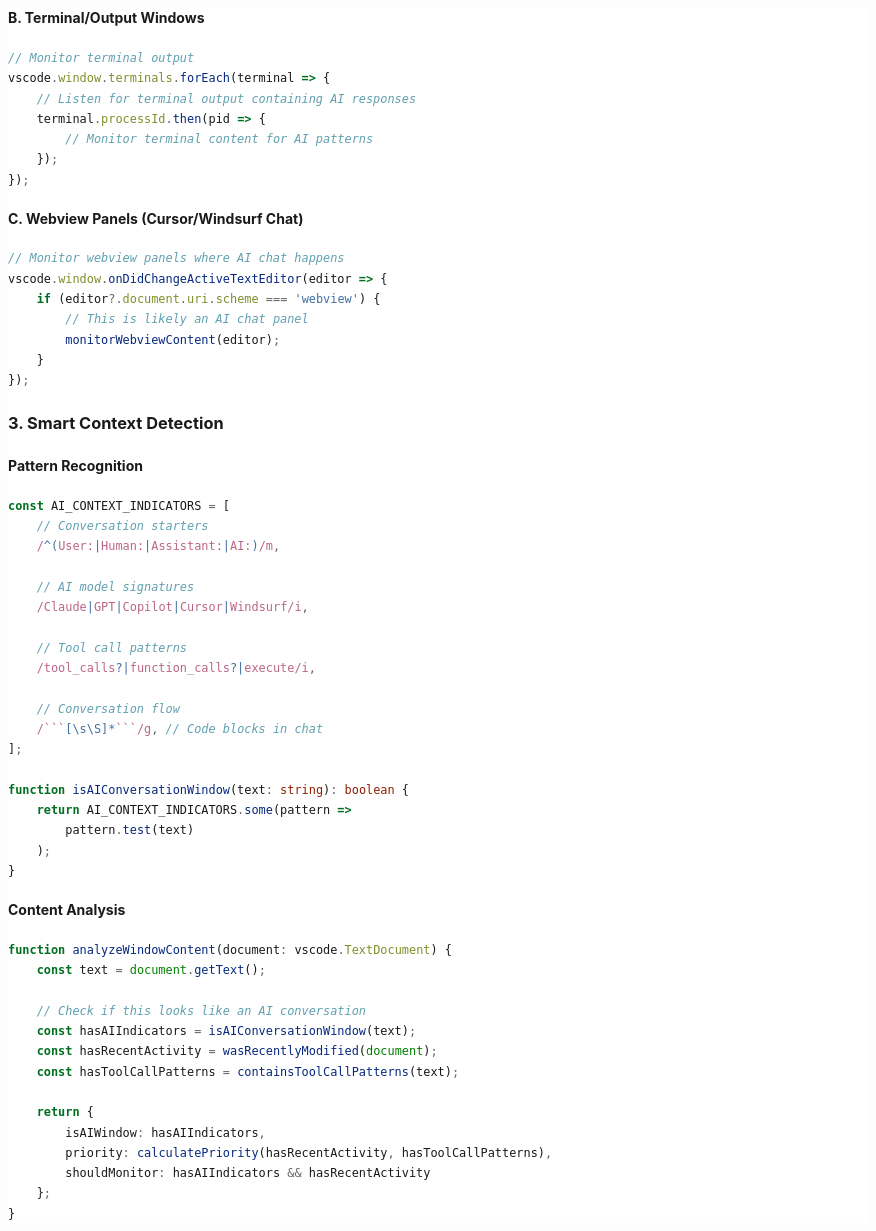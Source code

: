 #### B. Terminal/Output Windows
```typescript
// Monitor terminal output
vscode.window.terminals.forEach(terminal => {
    // Listen for terminal output containing AI responses
    terminal.processId.then(pid => {
        // Monitor terminal content for AI patterns
    });
});
```

#### C. Webview Panels (Cursor/Windsurf Chat)
```typescript
// Monitor webview panels where AI chat happens
vscode.window.onDidChangeActiveTextEditor(editor => {
    if (editor?.document.uri.scheme === 'webview') {
        // This is likely an AI chat panel
        monitorWebviewContent(editor);
    }
});
```

### 3. Smart Context Detection

#### Pattern Recognition
```typescript
const AI_CONTEXT_INDICATORS = [
    // Conversation starters
    /^(User:|Human:|Assistant:|AI:)/m,
    
    // AI model signatures
    /Claude|GPT|Copilot|Cursor|Windsurf/i,
    
    // Tool call patterns
    /tool_calls?|function_calls?|execute/i,
    
    // Conversation flow
    /```[\s\S]*```/g, // Code blocks in chat
];

function isAIConversationWindow(text: string): boolean {
    return AI_CONTEXT_INDICATORS.some(pattern => 
        pattern.test(text)
    );
}
```

#### Content Analysis
```typescript
function analyzeWindowContent(document: vscode.TextDocument) {
    const text = document.getText();
    
    // Check if this looks like an AI conversation
    const hasAIIndicators = isAIConversationWindow(text);
    const hasRecentActivity = wasRecentlyModified(document);
    const hasToolCallPatterns = containsToolCallPatterns(text);
    
    return {
        isAIWindow: hasAIIndicators,
        priority: calculatePriority(hasRecentActivity, hasToolCallPatterns),
        shouldMonitor: hasAIIndicators && hasRecentActivity
    };
}
```
